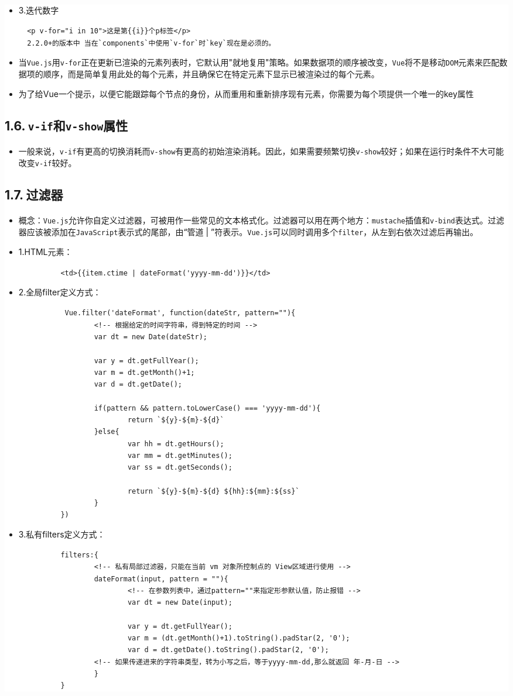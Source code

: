 - 3.迭代数字

        <p v-for="i in 10">这是第{{i}}个p标签</p>
        2.2.0+的版本中 当在`components`中使用`v-for`时`key`现在是必须的。

- 当`Vue.js`用`v-for`正在更新已渲染的元素列表时，它默认用"就地复用"策略。如果数据项的顺序被改变，`Vue`将不是移动`DOM`元素来匹配数据项的顺序，而是简单复用此处的每个元素，并且确保它在特定元素下显示已被渲染过的每个元素。

- 为了给Vue一个提示，以便它能跟踪每个节点的身份，从而重用和重新排序现有元素，你需要为每个项提供一个唯一的key属性

## 1.6. `v-if`和`v-show`属性

- 一般来说，`v-if`有更高的切换消耗而`v-show`有更高的初始渲染消耗。因此，如果需要频繁切换`v-show`较好；如果在运行时条件不大可能改变`v-if`较好。

## 1.7. 过滤器

- 概念：`Vue.js`允许你自定义过滤器，可被用作一些常见的文本格式化。过滤器可以用在两个地方：`mustache`插值和`v-bind`表达式。过滤器应该被添加在`JavaScript`表示式的尾部，由“管道 | ”符表示。`Vue.js`可以同时调用多个`filter`，从左到右依次过滤后再输出。

- 1.HTML元素：

                <td>{{item.ctime | dateFormat('yyyy-mm-dd')}}</td>

- 2.全局filter定义方式：

                 Vue.filter('dateFormat', function(dateStr, pattern=""){
                        <!-- 根据给定的时间字符串，得到特定的时间 -->
                        var dt = new Date(dateStr);
                        
                        var y = dt.getFullYear();
                        var m = dt.getMonth()+1;
                        var d = dt.getDate();
                        
                        if(pattern && pattern.toLowerCase() === 'yyyy-mm-dd'){
                                return `${y}-${m}-${d}`
                        }else{
                                var hh = dt.getHours();
                                var mm = dt.getMinutes();
                                var ss = dt.getSeconds();

                                return `${y}-${m}-${d} ${hh}:${mm}:${ss}`
                        }
                })

- 3.私有filters定义方式：

                filters:{
                        <!-- 私有局部过滤器，只能在当前 vm 对象所控制点的 View区域进行使用 -->
                        dateFormat(input, pattern = ""){
                                <!-- 在参数列表中，通过pattern=""来指定形参默认值，防止报错 -->
                                var dt = new Date(input);
                                
                                var y = dt.getFullYear();
                                var m = (dt.getMonth()+1).toString().padStar(2, '0');
                                var d = dt.getDate().toString().padStar(2, '0');
                        <!-- 如果传递进来的字符串类型，转为小写之后，等于yyyy-mm-dd,那么就返回 年-月-日 -->
                        }
                }
